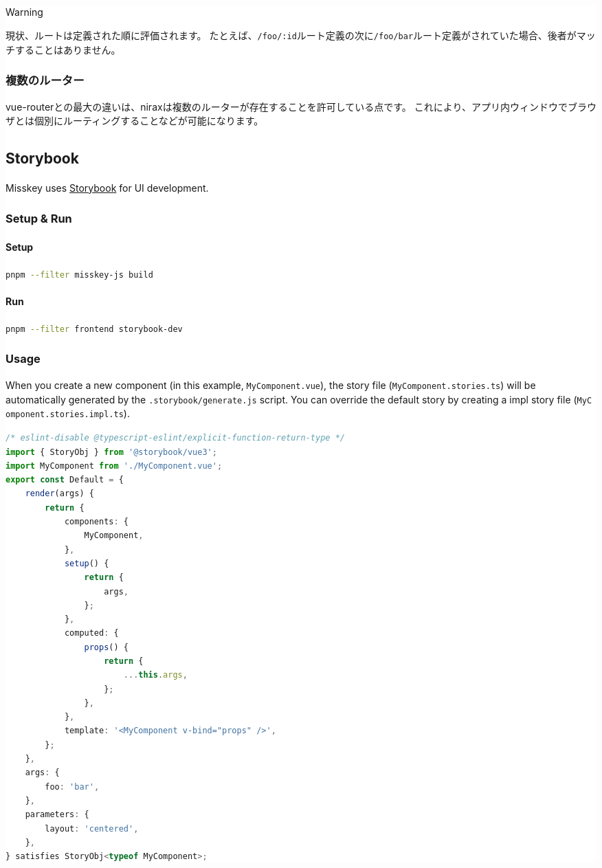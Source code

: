 > [!WARNING]
> 現状、ルートは定義された順に評価されます。
> たとえば、`/foo/:id`ルート定義の次に`/foo/bar`ルート定義がされていた場合、後者がマッチすることはありません。

### 複数のルーター
vue-routerとの最大の違いは、niraxは複数のルーターが存在することを許可している点です。
これにより、アプリ内ウィンドウでブラウザとは個別にルーティングすることなどが可能になります。

## Storybook

Misskey uses [Storybook](https://storybook.js.org/) for UI development.

### Setup & Run

#### Setup

```bash
pnpm --filter misskey-js build
```

#### Run

```bash
pnpm --filter frontend storybook-dev
```

### Usage

When you create a new component (in this example, `MyComponent.vue`), the story file (`MyComponent.stories.ts`) will be automatically generated by the `.storybook/generate.js` script.
You can override the default story by creating a impl story file (`MyComponent.stories.impl.ts`).

```ts
/* eslint-disable @typescript-eslint/explicit-function-return-type */
import { StoryObj } from '@storybook/vue3';
import MyComponent from './MyComponent.vue';
export const Default = {
	render(args) {
		return {
			components: {
				MyComponent,
			},
			setup() {
				return {
					args,
				};
			},
			computed: {
				props() {
					return {
						...this.args,
					};
				},
			},
			template: '<MyComponent v-bind="props" />',
		};
	},
	args: {
		foo: 'bar',
	},
	parameters: {
		layout: 'centered',
	},
} satisfies StoryObj<typeof MyComponent>;
```
